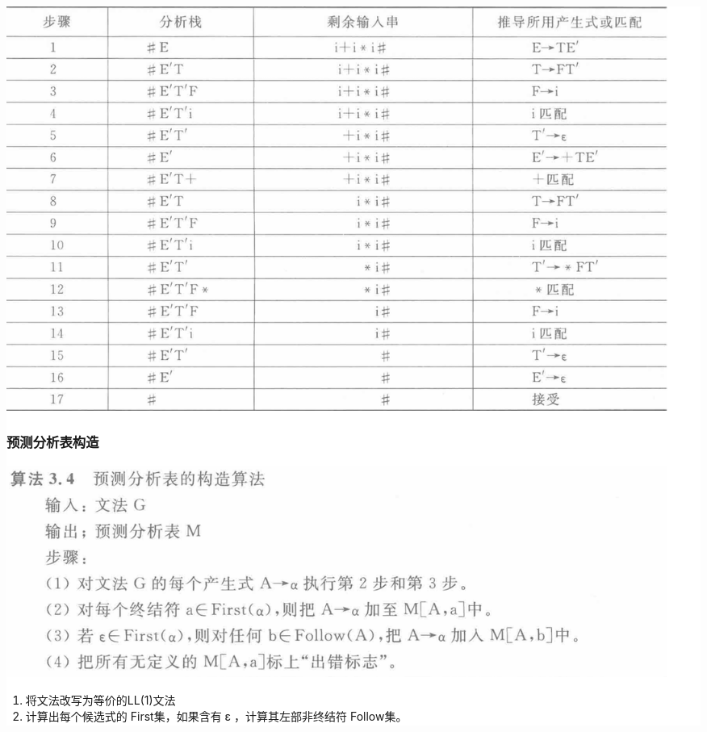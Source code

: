 <img src="assets/image-20240406220842773.png" alt="image-20240406220842773" style="zoom:80%;" />





### 预测分析表构造

<img src="assets/image-20240406220952839.png" alt="image-20240406220952839" style="zoom:80%;" />



1. 将文法改写为等价的LL(1)文法
2. 计算出每个候选式的 First集，如果含有 ε ，计算其左部非终结符 Follow集。

